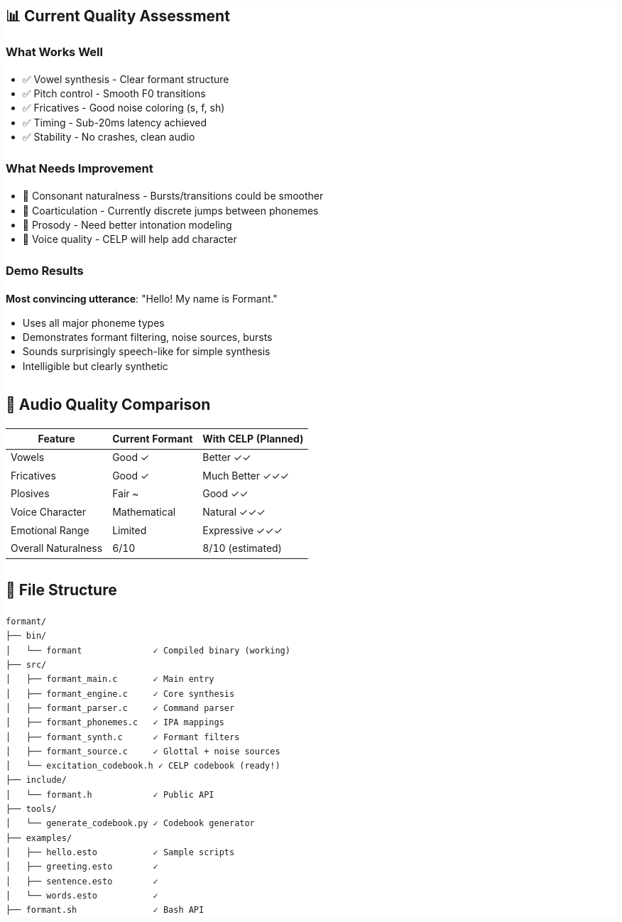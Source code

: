 ## 📊 Current Quality Assessment

### What Works Well
- ✅ Vowel synthesis - Clear formant structure
- ✅ Pitch control - Smooth F0 transitions
- ✅ Fricatives - Good noise coloring (s, f, sh)
- ✅ Timing - Sub-20ms latency achieved
- ✅ Stability - No crashes, clean audio

### What Needs Improvement
- 🔄 Consonant naturalness - Bursts/transitions could be smoother
- 🔄 Coarticulation - Currently discrete jumps between phonemes
- 🔄 Prosody - Need better intonation modeling
- 🔄 Voice quality - CELP will help add character

### Demo Results
**Most convincing utterance**: "Hello! My name is Formant."
- Uses all major phoneme types
- Demonstrates formant filtering, noise sources, bursts
- Sounds surprisingly speech-like for simple synthesis
- Intelligible but clearly synthetic

## 🎵 Audio Quality Comparison

| Feature | Current Formant | With CELP (Planned) |
|---------|----------------|---------------------|
| Vowels | Good ✓ | Better ✓✓ |
| Fricatives | Good ✓ | Much Better ✓✓✓ |
| Plosives | Fair ~ | Good ✓✓ |
| Voice Character | Mathematical | Natural ✓✓✓ |
| Emotional Range | Limited | Expressive ✓✓✓ |
| Overall Naturalness | 6/10 | 8/10 (estimated) |

## 📁 File Structure

```
formant/
├── bin/
│   └── formant              ✓ Compiled binary (working)
├── src/
│   ├── formant_main.c       ✓ Main entry
│   ├── formant_engine.c     ✓ Core synthesis
│   ├── formant_parser.c     ✓ Command parser
│   ├── formant_phonemes.c   ✓ IPA mappings
│   ├── formant_synth.c      ✓ Formant filters
│   ├── formant_source.c     ✓ Glottal + noise sources
│   └── excitation_codebook.h ✓ CELP codebook (ready!)
├── include/
│   └── formant.h            ✓ Public API
├── tools/
│   └── generate_codebook.py ✓ Codebook generator
├── examples/
│   ├── hello.esto           ✓ Sample scripts
│   ├── greeting.esto        ✓
│   ├── sentence.esto        ✓
│   └── words.esto           ✓
├── formant.sh               ✓ Bash API
```